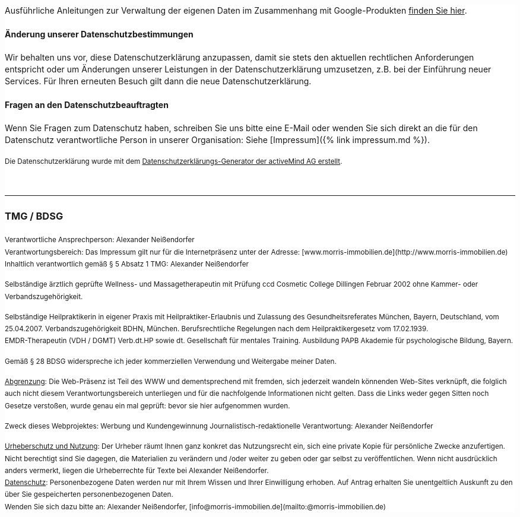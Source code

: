 Ausführliche Anleitungen zur Verwaltung der eigenen Daten im Zusammenhang mit Google-Produkten [finden Sie hier](http://www.dataliberation.org/).


#### Änderung unserer Datenschutzbestimmungen

Wir behalten uns vor, diese Datenschutzerklärung anzupassen, damit sie stets den aktuellen rechtlichen Anforderungen entspricht oder um Änderungen unserer Leistungen in der Datenschutzerklärung umzusetzen, z.B. bei der Einführung neuer Services. Für Ihren erneuten Besuch gilt dann die neue Datenschutzerklärung.

#### Fragen an den Datenschutzbeauftragten

Wenn Sie Fragen zum Datenschutz haben, schreiben Sie uns bitte eine E-Mail oder wenden Sie sich direkt an die für den Datenschutz verantwortliche Person in unserer Organisation: Siehe [Impressum]({% link impressum.md %}).

<small>Die Datenschutzerklärung wurde mit dem [Datenschutzerklärungs-Generator der activeMind AG erstellt](https://www.activemind.de/datenschutz/datenschutzhinweis-generator/).</small>


<br />

---

### TMG / BDSG

<small>
  Verantwortliche Ansprechperson: Alexander Neißendorfer<br />
  Verantwortungsbereich: Das Impressum gilt nur für die Internetpräsenz unter der Adresse:
  [www.morris-immobilien.de](http://www.morris-immobilien.de)
  Inhaltlich verantwortlich gemäß § 5 Absatz 1 TMG: Alexander Neißendorfer
</small>

<small>Selbständige ärztlich geprüfte Wellness- und Massagetherapeutin mit Prüfung ccd Cosmetic College Dillingen Februar 2002 ohne Kammer- oder Verbandszugehörigkeit.</small>

<small>
  Selbständige Heilpraktikerin in eigener Praxis mit Heilpraktiker-Erlaubnis und Zulassung des Gesundheitsreferates München, Bayern, Deutschland, vom 25.04.2007. Verbandszugehörigkeit BDHN, München. Berufsrechtliche Regelungen nach dem Heilpraktikergesetz vom 17.02.1939.<br />
  EMDR-Therapeutin (VDH / DGMT) Verb.dt.HP sowie dt. Gesellschaft für mentales Training. Ausbildung PAPB Akademie für psychologische Bildung, Bayern.
</small>

<small>Gemäß § 28 BDSG widerspreche ich jeder kommerziellen Verwendung und Weitergabe meiner Daten.</small>

<small><u>Abgrenzung</u>: Die Web-Präsenz ist Teil des WWW und dementsprechend mit fremden, sich jederzeit wandeln könnenden Web-Sites verknüpft, die folglich auch nicht diesem Verantwortungsbereich unterliegen und für die nachfolgende Informationen nicht gelten. Dass die Links weder gegen Sitten noch Gesetze verstoßen, wurde genau ein mal geprüft: bevor sie hier aufgenommen wurden.</small>

<small>Zweck dieses Webprojektes: Werbung und Kundengewinnung Journalistisch-redaktionelle Verantwortung: Alexander Neißendorfer</small>

<small>
  <u>Urheberschutz und Nutzung</u>: Der Urheber räumt Ihnen ganz konkret das Nutzungsrecht ein, sich eine private Kopie für persönliche Zwecke anzufertigen. Nicht berechtigt sind Sie dagegen, die Materialien zu verändern und /oder weiter zu geben oder gar selbst zu veröffentlichen. Wenn nicht ausdrücklich anders vermerkt, liegen die Urheberrechte für Texte bei Alexander Neißendorfer.
  <br />
  <u>Datenschutz</u>: Personenbezogene Daten werden nur mit Ihrem Wissen und Ihrer Einwilligung erhoben. Auf Antrag erhalten Sie unentgeltlich Auskunft zu den über Sie gespeicherten personenbezogenen Daten.<br />
  Wenden Sie sich dazu bitte an: Alexander Neißendorfer, [info@morris-immobilien.de](mailto:@morris-immobilien.de)
  <br />